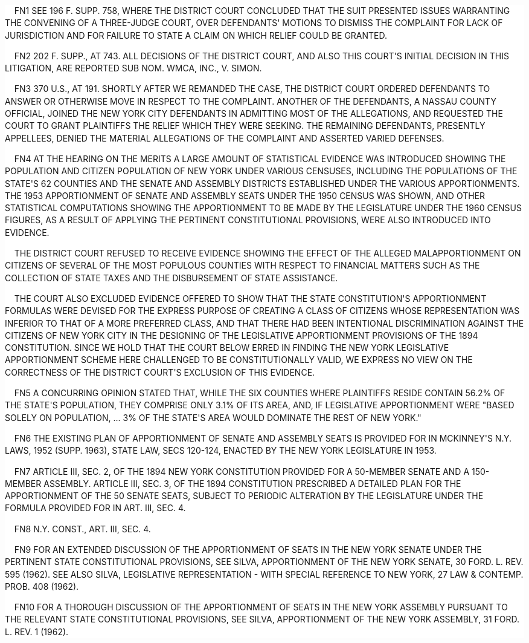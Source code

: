     FN1  SEE 196 F. SUPP. 758, WHERE THE DISTRICT COURT CONCLUDED THAT THE SUIT PRESENTED ISSUES WARRANTING THE CONVENING OF A THREE-JUDGE COURT, OVER DEFENDANTS' MOTIONS TO DISMISS THE COMPLAINT FOR LACK OF JURISDICTION AND FOR FAILURE TO STATE A CLAIM ON WHICH RELIEF COULD BE GRANTED.

    FN2  202 F. SUPP., AT 743.  ALL DECISIONS OF THE DISTRICT COURT, AND ALSO THIS COURT'S INITIAL DECISION IN THIS LITIGATION, ARE REPORTED SUB NOM. WMCA, INC., V. SIMON.

    FN3  370 U.S., AT 191.  SHORTLY AFTER WE REMANDED THE CASE, THE DISTRICT COURT ORDERED DEFENDANTS TO ANSWER OR OTHERWISE MOVE IN RESPECT TO THE COMPLAINT.  ANOTHER OF THE DEFENDANTS, A NASSAU COUNTY OFFICIAL, JOINED THE NEW YORK CITY DEFENDANTS IN ADMITTING MOST OF THE ALLEGATIONS, AND REQUESTED THE COURT TO GRANT PLAINTIFFS THE RELIEF WHICH THEY WERE SEEKING.  THE REMAINING DEFENDANTS, PRESENTLY APPELLEES, DENIED THE MATERIAL ALLEGATIONS OF THE COMPLAINT AND ASSERTED VARIED DEFENSES.

    FN4  AT THE HEARING ON THE MERITS A LARGE AMOUNT OF STATISTICAL EVIDENCE WAS INTRODUCED SHOWING THE POPULATION AND CITIZEN POPULATION OF NEW YORK UNDER VARIOUS CENSUSES, INCLUDING THE POPULATIONS OF THE STATE'S 62 COUNTIES AND THE SENATE AND ASSEMBLY DISTRICTS ESTABLISHED UNDER THE VARIOUS APPORTIONMENTS.  THE 1953 APPORTIONMENT OF SENATE AND ASSEMBLY SEATS UNDER THE 1950 CENSUS WAS SHOWN, AND OTHER STATISTICAL COMPUTATIONS SHOWING THE APPORTIONMENT TO BE MADE BY THE LEGISLATURE UNDER THE 1960 CENSUS FIGURES, AS A RESULT OF APPLYING THE PERTINENT CONSTITUTIONAL PROVISIONS, WERE ALSO INTRODUCED INTO EVIDENCE.

    THE DISTRICT COURT REFUSED TO RECEIVE EVIDENCE SHOWING THE EFFECT OF THE ALLEGED MALAPPORTIONMENT ON CITIZENS OF SEVERAL OF THE MOST POPULOUS COUNTIES WITH RESPECT TO FINANCIAL MATTERS SUCH AS THE COLLECTION OF STATE TAXES AND THE DISBURSEMENT OF STATE ASSISTANCE.

    THE COURT ALSO EXCLUDED EVIDENCE OFFERED TO SHOW THAT THE STATE CONSTITUTION'S APPORTIONMENT FORMULAS WERE DEVISED FOR THE EXPRESS PURPOSE OF CREATING A CLASS OF CITIZENS WHOSE REPRESENTATION WAS INFERIOR TO THAT OF A MORE PREFERRED CLASS, AND THAT THERE HAD BEEN INTENTIONAL DISCRIMINATION AGAINST THE CITIZENS OF NEW YORK CITY IN THE DESIGNING OF THE LEGISLATIVE APPORTIONMENT PROVISIONS OF THE 1894 CONSTITUTION.  SINCE WE HOLD THAT THE COURT BELOW ERRED IN FINDING THE NEW YORK LEGISLATIVE APPORTIONMENT SCHEME HERE CHALLENGED TO BE CONSTITUTIONALLY VALID, WE EXPRESS NO VIEW ON THE CORRECTNESS OF THE DISTRICT COURT'S EXCLUSION OF THIS EVIDENCE.

    FN5  A CONCURRING OPINION STATED THAT, WHILE THE SIX COUNTIES WHERE PLAINTIFFS RESIDE CONTAIN 56.2% OF THE STATE'S POPULATION, THEY COMPRISE ONLY 3.1% OF ITS AREA, AND, IF LEGISLATIVE APPORTIONMENT WERE "BASED SOLELY ON POPULATION,  ...  3% OF THE STATE'S AREA WOULD DOMINATE THE REST OF NEW YORK."

    FN6  THE EXISTING PLAN OF APPORTIONMENT OF SENATE AND ASSEMBLY SEATS IS PROVIDED FOR IN MCKINNEY'S N.Y. LAWS, 1952 (SUPP. 1963), STATE LAW, SECS 120-124, ENACTED BY THE NEW YORK LEGISLATURE IN 1953.

    FN7  ARTICLE III, SEC. 2, OF THE 1894 NEW YORK CONSTITUTION PROVIDED FOR A 50-MEMBER SENATE AND A 150-MEMBER ASSEMBLY.  ARTICLE III, SEC. 3, OF THE 1894 CONSTITUTION PRESCRIBED A DETAILED PLAN FOR THE APPORTIONMENT OF THE 50 SENATE SEATS, SUBJECT TO PERIODIC ALTERATION BY THE LEGISLATURE UNDER THE FORMULA PROVIDED FOR IN ART. III, SEC. 4.

    FN8  N.Y. CONST., ART. III, SEC. 4.

    FN9  FOR AN EXTENDED DISCUSSION OF THE APPORTIONMENT OF SEATS IN THE NEW YORK SENATE UNDER THE PERTINENT STATE CONSTITUTIONAL PROVISIONS, SEE SILVA, APPORTIONMENT OF THE NEW YORK SENATE, 30 FORD.  L. REV. 595 (1962).  SEE ALSO SILVA, LEGISLATIVE REPRESENTATION - WITH SPECIAL REFERENCE TO NEW YORK, 27 LAW & CONTEMP.  PROB.  408 (1962).

    FN10  FOR A THOROUGH DISCUSSION OF THE APPORTIONMENT OF SEATS IN THE NEW YORK ASSEMBLY PURSUANT TO THE RELEVANT STATE CONSTITUTIONAL PROVISIONS, SEE SILVA, APPORTIONMENT OF THE NEW YORK ASSEMBLY, 31 FORD.  L. REV. 1 (1962).
